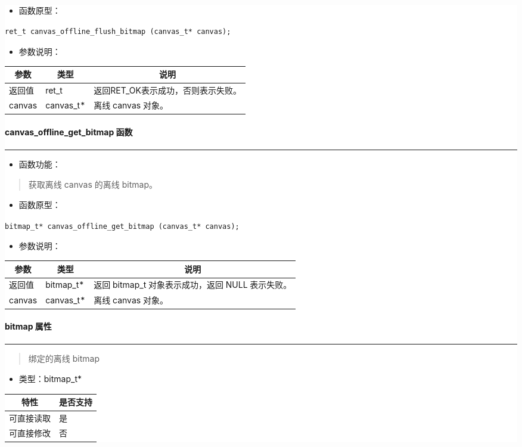 * 函数原型：

```
ret_t canvas_offline_flush_bitmap (canvas_t* canvas);
```

* 参数说明：

| 参数 | 类型 | 说明 |
| -------- | ----- | --------- |
| 返回值 | ret\_t | 返回RET\_OK表示成功，否则表示失败。 |
| canvas | canvas\_t* | 离线 canvas 对象。 |
#### canvas\_offline\_get\_bitmap 函数
-----------------------

* 函数功能：

> <p id="canvas_offline_t_canvas_offline_get_bitmap">获取离线 canvas 的离线 bitmap。

* 函数原型：

```
bitmap_t* canvas_offline_get_bitmap (canvas_t* canvas);
```

* 参数说明：

| 参数 | 类型 | 说明 |
| -------- | ----- | --------- |
| 返回值 | bitmap\_t* | 返回 bitmap\_t 对象表示成功，返回 NULL 表示失败。 |
| canvas | canvas\_t* | 离线 canvas 对象。 |
#### bitmap 属性
-----------------------
> <p id="canvas_offline_t_bitmap">绑定的离线 bitmap

* 类型：bitmap\_t*

| 特性 | 是否支持 |
| -------- | ----- |
| 可直接读取 | 是 |
| 可直接修改 | 否 |
